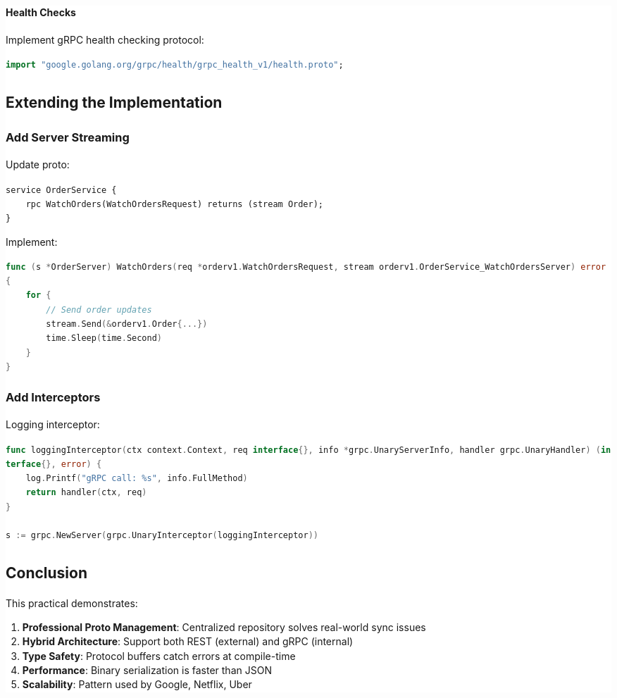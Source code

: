 #### Health Checks

Implement gRPC health checking protocol:

```protobuf
import "google.golang.org/grpc/health/grpc_health_v1/health.proto";
```

## Extending the Implementation

### Add Server Streaming

Update proto:
```protobuf
service OrderService {
    rpc WatchOrders(WatchOrdersRequest) returns (stream Order);
}
```

Implement:
```go
func (s *OrderServer) WatchOrders(req *orderv1.WatchOrdersRequest, stream orderv1.OrderService_WatchOrdersServer) error {
    for {
        // Send order updates
        stream.Send(&orderv1.Order{...})
        time.Sleep(time.Second)
    }
}
```

### Add Interceptors

Logging interceptor:
```go
func loggingInterceptor(ctx context.Context, req interface{}, info *grpc.UnaryServerInfo, handler grpc.UnaryHandler) (interface{}, error) {
    log.Printf("gRPC call: %s", info.FullMethod)
    return handler(ctx, req)
}

s := grpc.NewServer(grpc.UnaryInterceptor(loggingInterceptor))
```

## Conclusion

This practical demonstrates:

1. **Professional Proto Management**: Centralized repository solves real-world sync issues
2. **Hybrid Architecture**: Support both REST (external) and gRPC (internal)
3. **Type Safety**: Protocol buffers catch errors at compile-time
4. **Performance**: Binary serialization is faster than JSON
5. **Scalability**: Pattern used by Google, Netflix, Uber
